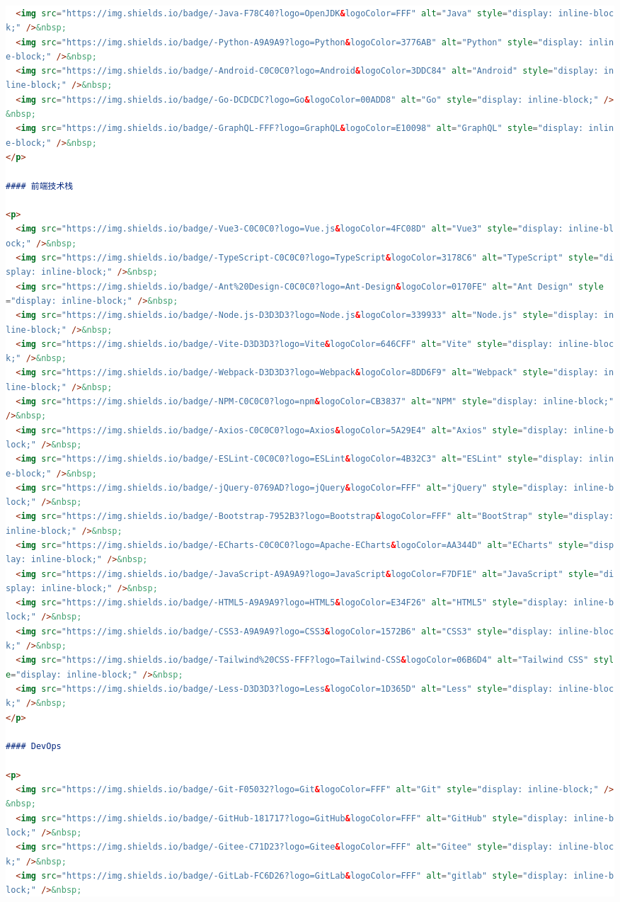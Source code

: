 ```md
  <img src="https://img.shields.io/badge/-Java-F78C40?logo=OpenJDK&logoColor=FFF" alt="Java" style="display: inline-block;" />&nbsp;
  <img src="https://img.shields.io/badge/-Python-A9A9A9?logo=Python&logoColor=3776AB" alt="Python" style="display: inline-block;" />&nbsp;
  <img src="https://img.shields.io/badge/-Android-C0C0C0?logo=Android&logoColor=3DDC84" alt="Android" style="display: inline-block;" />&nbsp;
  <img src="https://img.shields.io/badge/-Go-DCDCDC?logo=Go&logoColor=00ADD8" alt="Go" style="display: inline-block;" />&nbsp;
  <img src="https://img.shields.io/badge/-GraphQL-FFF?logo=GraphQL&logoColor=E10098" alt="GraphQL" style="display: inline-block;" />&nbsp;
</p>

#### 前端技术栈

<p>
  <img src="https://img.shields.io/badge/-Vue3-C0C0C0?logo=Vue.js&logoColor=4FC08D" alt="Vue3" style="display: inline-block;" />&nbsp;
  <img src="https://img.shields.io/badge/-TypeScript-C0C0C0?logo=TypeScript&logoColor=3178C6" alt="TypeScript" style="display: inline-block;" />&nbsp;
  <img src="https://img.shields.io/badge/-Ant%20Design-C0C0C0?logo=Ant-Design&logoColor=0170FE" alt="Ant Design" style="display: inline-block;" />&nbsp;
  <img src="https://img.shields.io/badge/-Node.js-D3D3D3?logo=Node.js&logoColor=339933" alt="Node.js" style="display: inline-block;" />&nbsp;
  <img src="https://img.shields.io/badge/-Vite-D3D3D3?logo=Vite&logoColor=646CFF" alt="Vite" style="display: inline-block;" />&nbsp;
  <img src="https://img.shields.io/badge/-Webpack-D3D3D3?logo=Webpack&logoColor=8DD6F9" alt="Webpack" style="display: inline-block;" />&nbsp;
  <img src="https://img.shields.io/badge/-NPM-C0C0C0?logo=npm&logoColor=CB3837" alt="NPM" style="display: inline-block;" />&nbsp;
  <img src="https://img.shields.io/badge/-Axios-C0C0C0?logo=Axios&logoColor=5A29E4" alt="Axios" style="display: inline-block;" />&nbsp;
  <img src="https://img.shields.io/badge/-ESLint-C0C0C0?logo=ESLint&logoColor=4B32C3" alt="ESLint" style="display: inline-block;" />&nbsp;
  <img src="https://img.shields.io/badge/-jQuery-0769AD?logo=jQuery&logoColor=FFF" alt="jQuery" style="display: inline-block;" />&nbsp;
  <img src="https://img.shields.io/badge/-Bootstrap-7952B3?logo=Bootstrap&logoColor=FFF" alt="BootStrap" style="display: inline-block;" />&nbsp;
  <img src="https://img.shields.io/badge/-ECharts-C0C0C0?logo=Apache-ECharts&logoColor=AA344D" alt="ECharts" style="display: inline-block;" />&nbsp;
  <img src="https://img.shields.io/badge/-JavaScript-A9A9A9?logo=JavaScript&logoColor=F7DF1E" alt="JavaScript" style="display: inline-block;" />&nbsp;
  <img src="https://img.shields.io/badge/-HTML5-A9A9A9?logo=HTML5&logoColor=E34F26" alt="HTML5" style="display: inline-block;" />&nbsp;
  <img src="https://img.shields.io/badge/-CSS3-A9A9A9?logo=CSS3&logoColor=1572B6" alt="CSS3" style="display: inline-block;" />&nbsp;
  <img src="https://img.shields.io/badge/-Tailwind%20CSS-FFF?logo=Tailwind-CSS&logoColor=06B6D4" alt="Tailwind CSS" style="display: inline-block;" />&nbsp;
  <img src="https://img.shields.io/badge/-Less-D3D3D3?logo=Less&logoColor=1D365D" alt="Less" style="display: inline-block;" />&nbsp;
</p>

#### DevOps

<p>
  <img src="https://img.shields.io/badge/-Git-F05032?logo=Git&logoColor=FFF" alt="Git" style="display: inline-block;" />&nbsp;
  <img src="https://img.shields.io/badge/-GitHub-181717?logo=GitHub&logoColor=FFF" alt="GitHub" style="display: inline-block;" />&nbsp;
  <img src="https://img.shields.io/badge/-Gitee-C71D23?logo=Gitee&logoColor=FFF" alt="Gitee" style="display: inline-block;" />&nbsp;
  <img src="https://img.shields.io/badge/-GitLab-FC6D26?logo=GitLab&logoColor=FFF" alt="gitlab" style="display: inline-block;" />&nbsp;
```
